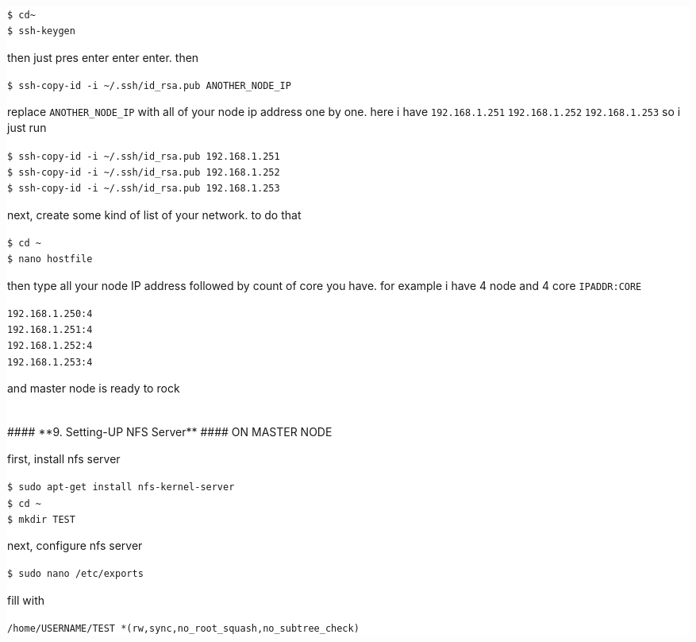 ```
$ cd~
$ ssh-keygen
```

then just pres enter enter enter. then

```
$ ssh-copy-id -i ~/.ssh/id_rsa.pub ANOTHER_NODE_IP
```

replace `ANOTHER_NODE_IP` with all of your node ip address one by 
one. here i have `192.168.1.251` `192.168.1.252` `192.168.1.253` 
so i just run

```
$ ssh-copy-id -i ~/.ssh/id_rsa.pub 192.168.1.251
$ ssh-copy-id -i ~/.ssh/id_rsa.pub 192.168.1.252
$ ssh-copy-id -i ~/.ssh/id_rsa.pub 192.168.1.253 
```

next, create some kind of list of your network. to do that 

```
$ cd ~
$ nano hostfile 
```

then type all your node IP address followed by count of core you have. 
for example i have 4 node and 4 core `IPADDR:CORE`

```
192.168.1.250:4
192.168.1.251:4
192.168.1.252:4
192.168.1.253:4 
```

and master node is ready to rock

<br>
#### **9. Setting-UP NFS Server**
#### ON MASTER NODE 

first, install nfs server
```
$ sudo apt-get install nfs-kernel-server
$ cd ~
$ mkdir TEST
```

next, configure nfs server
```
$ sudo nano /etc/exports
```

fill with
```
/home/USERNAME/TEST *(rw,sync,no_root_squash,no_subtree_check)
```
